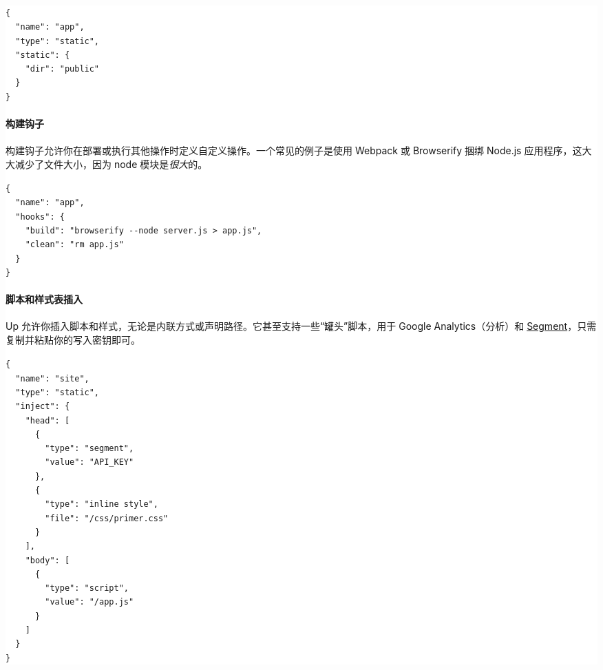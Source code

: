 

```
{
  "name": "app",
  "type": "static",
  "static": {
    "dir": "public"
  }
}

```

#### 构建钩子


构建钩子允许你在部署或执行其他操作时定义自定义操作。一个常见的例子是使用 Webpack 或 Browserify 捆绑 Node.js 应用程序，这大大减少了文件大小，因为 node 模块是*很大*的。



```
{
  "name": "app",
  "hooks": {
    "build": "browserify --node server.js > app.js",
    "clean": "rm app.js"
  }
}

```

#### 脚本和样式表插入


Up 允许你插入脚本和样式，无论是内联方式或声明路径。它甚至支持一些“罐头”脚本，用于 Google Analytics（分析）和 [Segment](https://segment.com/)，只需复制并粘贴你的写入密钥即可。



```
{
  "name": "site",
  "type": "static",
  "inject": {
    "head": [
      {
        "type": "segment",
        "value": "API_KEY"
      },
      {
        "type": "inline style",
        "file": "/css/primer.css"
      }
    ],
    "body": [
      {
        "type": "script",
        "value": "/app.js"
      }
    ]
  }
}

```
